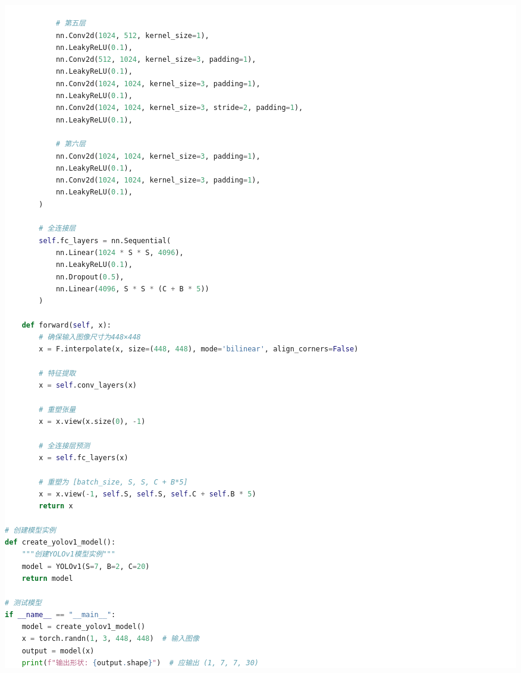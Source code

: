 ```python
            
            # 第五层
            nn.Conv2d(1024, 512, kernel_size=1),
            nn.LeakyReLU(0.1),
            nn.Conv2d(512, 1024, kernel_size=3, padding=1),
            nn.LeakyReLU(0.1),
            nn.Conv2d(1024, 1024, kernel_size=3, padding=1),
            nn.LeakyReLU(0.1),
            nn.Conv2d(1024, 1024, kernel_size=3, stride=2, padding=1),
            nn.LeakyReLU(0.1),
            
            # 第六层
            nn.Conv2d(1024, 1024, kernel_size=3, padding=1),
            nn.LeakyReLU(0.1),
            nn.Conv2d(1024, 1024, kernel_size=3, padding=1),
            nn.LeakyReLU(0.1),
        )
        
        # 全连接层
        self.fc_layers = nn.Sequential(
            nn.Linear(1024 * S * S, 4096),
            nn.LeakyReLU(0.1),
            nn.Dropout(0.5),
            nn.Linear(4096, S * S * (C + B * 5))
        )
    
    def forward(self, x):
        # 确保输入图像尺寸为448×448
        x = F.interpolate(x, size=(448, 448), mode='bilinear', align_corners=False)
        
        # 特征提取
        x = self.conv_layers(x)
        
        # 重塑张量
        x = x.view(x.size(0), -1)
        
        # 全连接层预测
        x = self.fc_layers(x)
        
        # 重塑为 [batch_size, S, S, C + B*5]
        x = x.view(-1, self.S, self.S, self.C + self.B * 5)
        return x

# 创建模型实例
def create_yolov1_model():
    """创建YOLOv1模型实例"""
    model = YOLOv1(S=7, B=2, C=20)
    return model

# 测试模型
if __name__ == "__main__":
    model = create_yolov1_model()
    x = torch.randn(1, 3, 448, 448)  # 输入图像
    output = model(x)
    print(f"输出形状: {output.shape}")  # 应输出 (1, 7, 7, 30)
```
